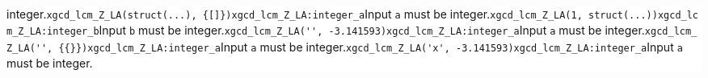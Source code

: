 integer.</td></tr><tr><td><code>xgcd_lcm_Z_LA(struct(...),&nbsp;{[]})</code></td><td><code>xgcd_lcm_Z_LA:integer_a</code></td><td>Input <code>a</code> must be integer.</td></tr><tr><td><code>xgcd_lcm_Z_LA(1,&nbsp;struct(...))</code></td><td><code>xgcd_lcm_Z_LA:integer_b</code></td><td>Input <code>b</code> must be integer.</td></tr><tr><td><code>xgcd_lcm_Z_LA('',&nbsp;-3.141593)</code></td><td><code>xgcd_lcm_Z_LA:integer_a</code></td><td>Input <code>a</code> must be integer.</td></tr><tr><td><code>xgcd_lcm_Z_LA('',&nbsp;{{}})</code></td><td><code>xgcd_lcm_Z_LA:integer_a</code></td><td>Input <code>a</code> must be integer.</td></tr><tr><td><code>xgcd_lcm_Z_LA('x',&nbsp;-3.141593)</code></td><td><code>xgcd_lcm_Z_LA:integer_a</code></td><td>Input <code>a</code> must be integer.</td></tr></table>
